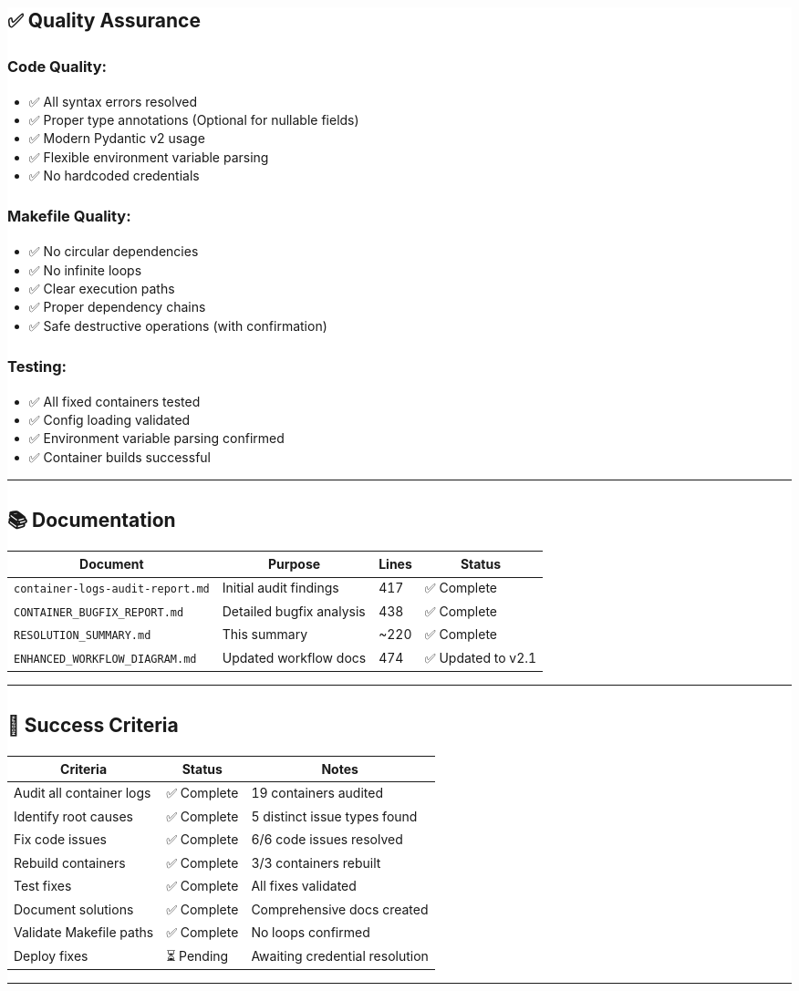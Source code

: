 
## ✅ Quality Assurance

### Code Quality:
- ✅ All syntax errors resolved
- ✅ Proper type annotations (Optional for nullable fields)
- ✅ Modern Pydantic v2 usage
- ✅ Flexible environment variable parsing
- ✅ No hardcoded credentials

### Makefile Quality:
- ✅ No circular dependencies
- ✅ No infinite loops
- ✅ Clear execution paths
- ✅ Proper dependency chains
- ✅ Safe destructive operations (with confirmation)

### Testing:
- ✅ All fixed containers tested
- ✅ Config loading validated
- ✅ Environment variable parsing confirmed
- ✅ Container builds successful

---

## 📚 Documentation

| Document | Purpose | Lines | Status |
|----------|---------|-------|--------|
| `container-logs-audit-report.md` | Initial audit findings | 417 | ✅ Complete |
| `CONTAINER_BUGFIX_REPORT.md` | Detailed bugfix analysis | 438 | ✅ Complete |
| `RESOLUTION_SUMMARY.md` | This summary | ~220 | ✅ Complete |
| `ENHANCED_WORKFLOW_DIAGRAM.md` | Updated workflow docs | 474 | ✅ Updated to v2.1 |

---

## 🎯 Success Criteria

| Criteria | Status | Notes |
|----------|--------|-------|
| Audit all container logs | ✅ Complete | 19 containers audited |
| Identify root causes | ✅ Complete | 5 distinct issue types found |
| Fix code issues | ✅ Complete | 6/6 code issues resolved |
| Rebuild containers | ✅ Complete | 3/3 containers rebuilt |
| Test fixes | ✅ Complete | All fixes validated |
| Document solutions | ✅ Complete | Comprehensive docs created |
| Validate Makefile paths | ✅ Complete | No loops confirmed |
| Deploy fixes | ⏳ Pending | Awaiting credential resolution |

---
